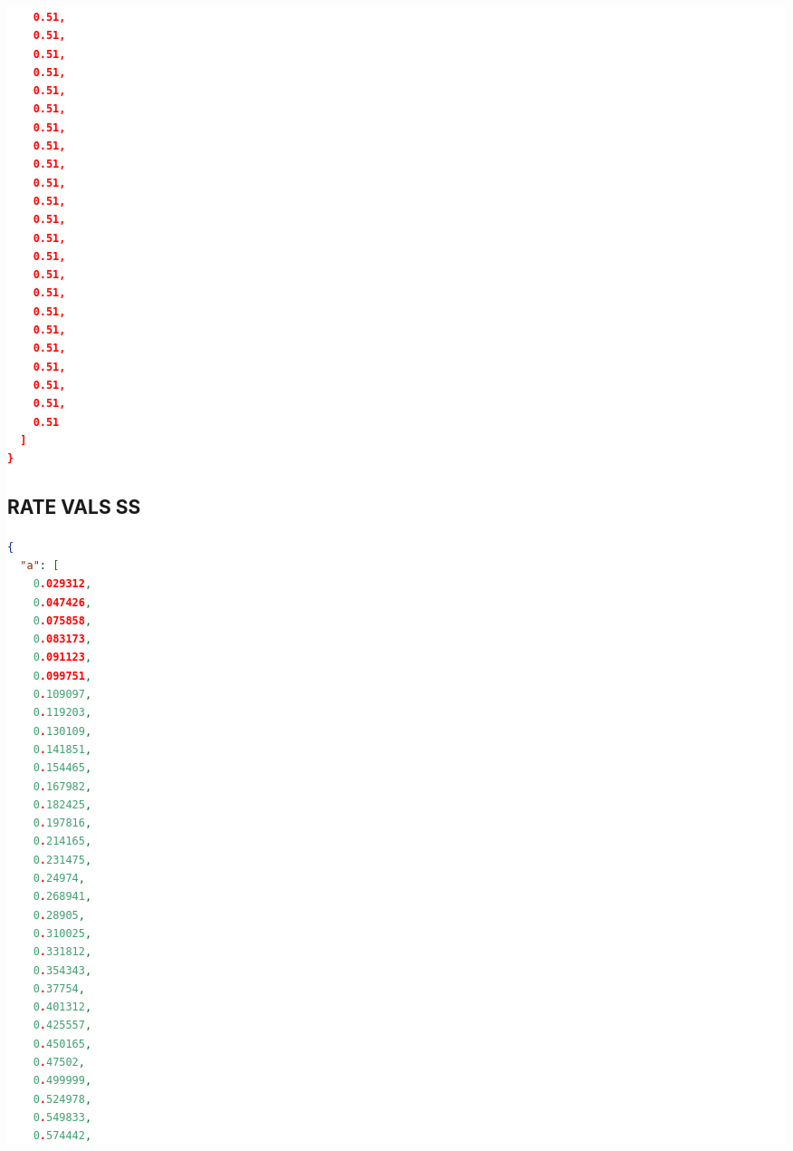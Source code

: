 ```json
    0.51,
    0.51,
    0.51,
    0.51,
    0.51,
    0.51,
    0.51,
    0.51,
    0.51,
    0.51,
    0.51,
    0.51,
    0.51,
    0.51,
    0.51,
    0.51,
    0.51,
    0.51,
    0.51,
    0.51,
    0.51,
    0.51,
    0.51
  ]
}
```

## RATE VALS SS

```json
{
  "a": [
    0.029312,
    0.047426,
    0.075858,
    0.083173,
    0.091123,
    0.099751,
    0.109097,
    0.119203,
    0.130109,
    0.141851,
    0.154465,
    0.167982,
    0.182425,
    0.197816,
    0.214165,
    0.231475,
    0.24974,
    0.268941,
    0.28905,
    0.310025,
    0.331812,
    0.354343,
    0.37754,
    0.401312,
    0.425557,
    0.450165,
    0.47502,
    0.499999,
    0.524978,
    0.549833,
    0.574442,
```
